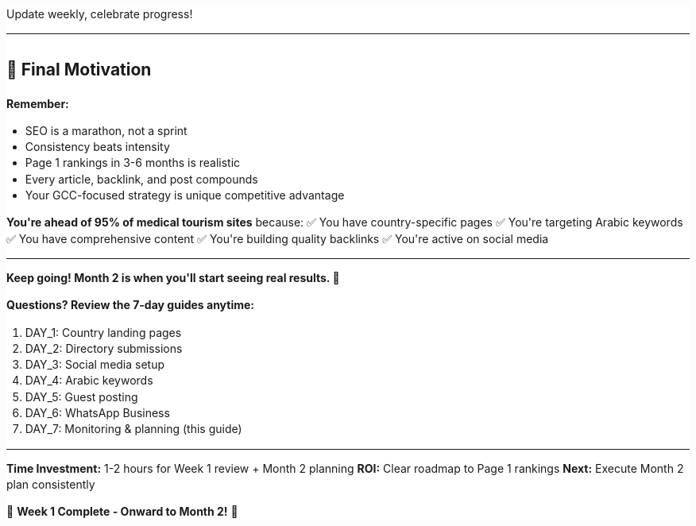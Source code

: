 Update weekly, celebrate progress!

---

## 🎯 Final Motivation

**Remember:**
- SEO is a marathon, not a sprint
- Consistency beats intensity
- Page 1 rankings in 3-6 months is realistic
- Every article, backlink, and post compounds
- Your GCC-focused strategy is unique competitive advantage

**You're ahead of 95% of medical tourism sites** because:
✅ You have country-specific pages
✅ You're targeting Arabic keywords
✅ You have comprehensive content
✅ You're building quality backlinks
✅ You're active on social media

---

**Keep going! Month 2 is when you'll start seeing real results. 🚀**

**Questions? Review the 7-day guides anytime:**
1. DAY_1: Country landing pages
2. DAY_2: Directory submissions
3. DAY_3: Social media setup
4. DAY_4: Arabic keywords
5. DAY_5: Guest posting
6. DAY_6: WhatsApp Business
7. DAY_7: Monitoring & planning (this guide)

---

**Time Investment:** 1-2 hours for Week 1 review + Month 2 planning
**ROI:** Clear roadmap to Page 1 rankings
**Next:** Execute Month 2 plan consistently

🎉 **Week 1 Complete - Onward to Month 2!** 🎉
